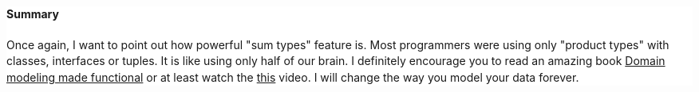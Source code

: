 #### Summary

Once again, I want to point out how powerful "sum types" feature is. Most programmers were using only "product types" with classes, interfaces or tuples. It is like using only half of our brain. I definitely encourage you to read an amazing book [Domain modeling made functional](https://pragprog.com/book/swdddf/domain-modeling-made-functional) or at least watch the  [this](https://fsharpforfunandprofit.com/video/#domain-modeling-made-functional) video. I will change the way you model your data forever.

